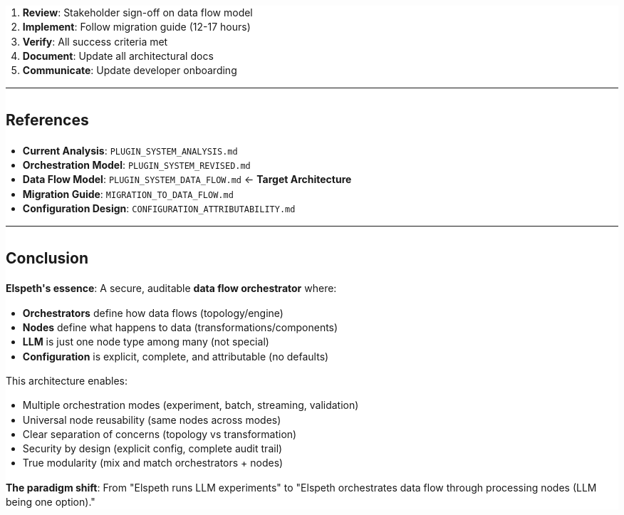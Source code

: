 1. **Review**: Stakeholder sign-off on data flow model
2. **Implement**: Follow migration guide (12-17 hours)
3. **Verify**: All success criteria met
4. **Document**: Update all architectural docs
5. **Communicate**: Update developer onboarding

---

## References

- **Current Analysis**: `PLUGIN_SYSTEM_ANALYSIS.md`
- **Orchestration Model**: `PLUGIN_SYSTEM_REVISED.md`
- **Data Flow Model**: `PLUGIN_SYSTEM_DATA_FLOW.md` ← **Target Architecture**
- **Migration Guide**: `MIGRATION_TO_DATA_FLOW.md`
- **Configuration Design**: `CONFIGURATION_ATTRIBUTABILITY.md`

---

## Conclusion

**Elspeth's essence**: A secure, auditable **data flow orchestrator** where:

- **Orchestrators** define how data flows (topology/engine)
- **Nodes** define what happens to data (transformations/components)
- **LLM** is just one node type among many (not special)
- **Configuration** is explicit, complete, and attributable (no defaults)

This architecture enables:

- Multiple orchestration modes (experiment, batch, streaming, validation)
- Universal node reusability (same nodes across modes)
- Clear separation of concerns (topology vs transformation)
- Security by design (explicit config, complete audit trail)
- True modularity (mix and match orchestrators + nodes)

**The paradigm shift**: From "Elspeth runs LLM experiments" to "Elspeth orchestrates data flow through processing nodes (LLM being one option)."

